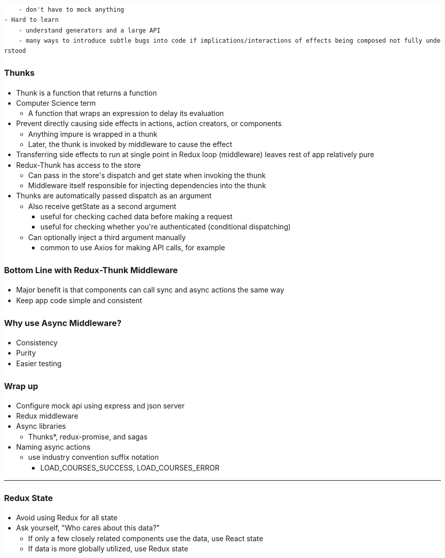         - don't have to mock anything 
    - Hard to learn
        - understand generators and a large API 
        - many ways to introduce subtle bugs into code if implications/interactions of effects being composed not fully understood

### Thunks
- Thunk is a function that returns a function
- Computer Science term
    - A function that wraps an expression to delay its evaluation
- Prevent directly causing side effects in actions, action creators, or components
    - Anything impure is wrapped in a thunk
    - Later, the thunk is invoked by middleware to cause the effect 
- Transferring side effects to run at single point in Redux loop (middleware) leaves rest of app relatively pure 
- Redux-Thunk has access to the store
    - Can pass in the store's dispatch and get state when invoking the thunk 
    - Middleware itself responsible for injecting dependencies into the thunk 
- Thunks are automatically passed dispatch as an argument
    - Also receive getState as a second argument
        - useful for checking cached data before making a request
        - useful for checking whether you're authenticated (conditional dispatching)
    - Can optionally inject a third argument manually
        - common to use Axios for making API calls, for example 

### Bottom Line with Redux-Thunk Middleware
- Major benefit is that components can call sync and async actions the same way
- Keep app code simple and consistent

### Why use Async Middleware?
- Consistency
- Purity
- Easier testing 

### Wrap up
- Configure mock api using express and json server
- Redux middleware
- Async libraries
    - Thunks*, redux-promise, and sagas
- Naming async actions 
    - use industry convention suffix notation 
        - LOAD_COURSES_SUCCESS, LOAD_COURSES_ERROR


-------------------------------------------------------------------------------------------


### Redux State
- Avoid using Redux for all state
- Ask yourself, "Who cares about this data?"
    - If only a few closely related components use the data, use React state
    - If data is more globally utilized, use Redux state 

